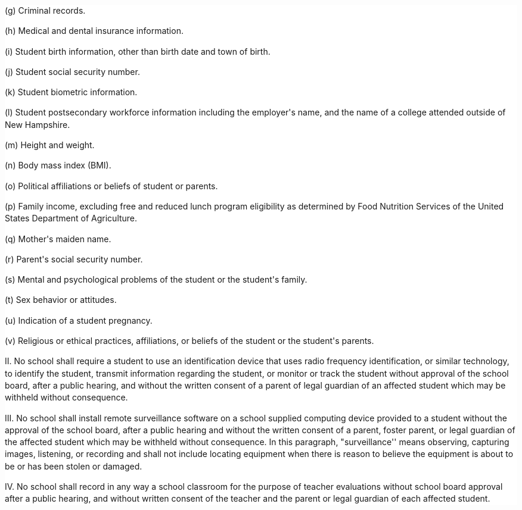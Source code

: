  (g) Criminal records.
                                             
 (h) Medical and dental insurance information.
                                             
 (i) Student birth information, other than birth date and town of
birth.
                                             
 (j) Student social security number.
                                             
 (k) Student biometric information.
                                             
 (l) Student postsecondary workforce information including the
employer's name, and the name of a college attended outside of New
Hampshire.
                                             
 (m) Height and weight.
                                             
 (n) Body mass index (BMI).
                                             
 (o) Political affiliations or beliefs of student or parents.
                                             
 (p) Family income, excluding free and reduced lunch program
eligibility as determined by Food Nutrition Services of the United
States Department of Agriculture.
                                             
 (q) Mother's maiden name.
                                             
 (r) Parent's social security number.
                                             
 (s) Mental and psychological problems of the student or the
student's family.
                                             
 (t) Sex behavior or attitudes.
                                             
 (u) Indication of a student pregnancy.
                                             
 (v) Religious or ethical practices, affiliations, or beliefs of
the student or the student's parents.
                                             
 II. No school shall require a student to use an identification
device that uses radio frequency identification, or similar technology,
to identify the student, transmit information regarding the student, or
monitor or track the student without approval of the school board, after
a public hearing, and without the written consent of a parent of legal
guardian of an affected student which may be withheld without
consequence.
                                             
 III. No school shall install remote surveillance software on a
school supplied computing device provided to a student without the
approval of the school board, after a public hearing and without the
written consent of a parent, foster parent, or legal guardian of the
affected student which may be withheld without consequence. In this
paragraph, "surveillance'' means observing, capturing images, listening,
or recording and shall not include locating equipment when there is
reason to believe the equipment is about to be or has been stolen or
damaged.
                                             
 IV. No school shall record in any way a school classroom for the
purpose of teacher evaluations without school board approval after a
public hearing, and without written consent of the teacher and the
parent or legal guardian of each affected student.
                                             